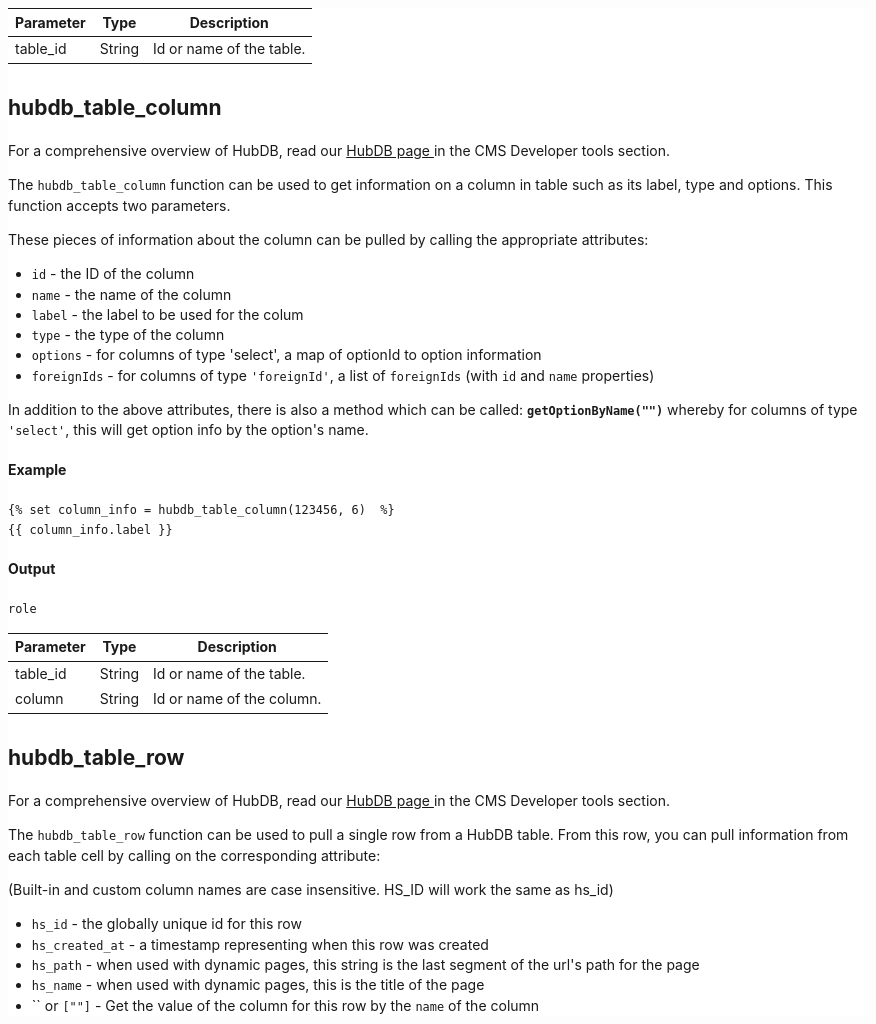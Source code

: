 | Parameter | Type | Description | 
|  ------  |  ------  |  ------  | 
| table_id | String | Id or name of the table. | 


## hubdb_table_column
For a comprehensive overview of HubDB, read our [HubDB page ](/docs/features/hubdb)in the CMS Developer tools section.

The `hubdb_table_column` function can be used to get information on a column in table such as its label, type and options. This function accepts two parameters.

These pieces of information about the column can be pulled by calling the appropriate attributes:

- `id` - the ID of the column
- `name` - the name of the column
- `label` - the label to be used for the colum
- `type` - the type of the column
- `options` - for columns of type 'select', a map of optionId to option information
- `foreignIds` - for columns of type `'foreignId'`, a list of `foreignIds` (with `id` and `name` properties)

In addition to the above attributes, there is also a method which can be called: **`getOptionByName("")`** whereby for columns of type `'select'`, this will get option info by the option's name.

#### Example
```jinja2
{% set column_info = hubdb_table_column(123456, 6)  %} 
{{ column_info.label }}
```

#### Output
```jinja2
role
```

| Parameter | Type | Description | 
|  ------  |  ------  |  ------  | 
| table_id | String | Id or name of the table. | 
| column | String | Id or name of the column. | 


## hubdb_table_row
For a comprehensive overview of HubDB, read our [HubDB page ](/docs/features/hubdb)in the CMS Developer tools section.   
  
The `hubdb_table_row` function can be used to pull a single row from a HubDB table. From this row, you can pull information from each table cell by calling on the corresponding attribute:   
  
(Built-in and custom column names are case insensitive. HS\_ID will work the same as hs\_id)

- `hs_id` - the globally unique id for this row
- `hs_created_at` - a timestamp representing when this row was created
- `hs_path` - when used with dynamic pages, this string is the last segment of the url's path for the page
- `hs_name` - when used with dynamic pages, this is the title of the page
- `` or `[""]` - Get the value of the column for this row by the `name` of the column
